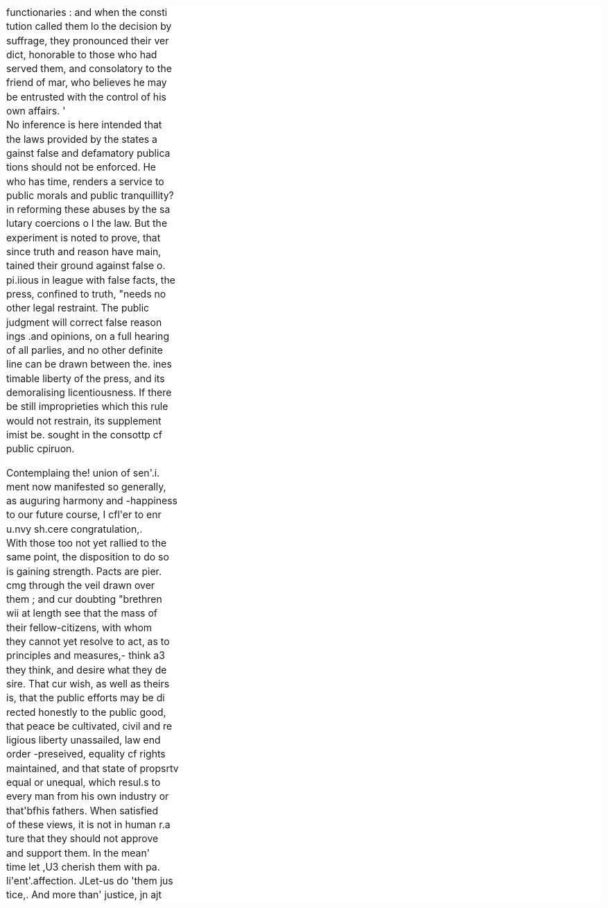 functionaries : and when the consti­  
tution called them lo the decision by  
suffrage, they pronounced their ver­  
dict, honorable to those who had  
served them, and consolatory to the  
friend of mar, who believes he may  
be entrusted with the control of his  
own affairs. &#x27;  
No inference is here intended that  
the laws provided by the states a­  
gainst false and defamatory publica­  
tions should not be enforced. He  
who has time, renders a service to  
public morals and public tranquillity?  
in reforming these abuses by the sa­  
lutary coercions o I the law. But the  
experiment is noted to prove, that  
since truth and reason have main,  
tained their ground against false o.  
pi.iious in league with false facts, the  
press, confined to truth, &quot;needs no  
other legal restraint. The public  
judgment will correct false reason­  
ings .and opinions, on a full hearing  
of all parlies, and no other definite  
line can be drawn between the. ines­  
timable liberty of the press, and its  
demoralising licentiousness. If there  
be still improprieties which this rule  
would not restrain, its supplement  
imist be. sought in the consottp cf  
public cpiruon.  
  
Contemplaing the! union of sen&#x27;.i.  
ment now manifested so generally,  
as auguring harmony and -happiness  
to our future course, I cfl&#x27;er to enr  
u.nvy sh.cere congratulation,.  
With those too not yet rallied to the  
same point, the disposition to do so  
is gaining strength. Pacts are pier.  
cmg through the veil drawn over  
them ; and cur doubting &quot;brethren  
wii at length see that the mass of  
their fellow-citizens, with whom  
they cannot yet resolve to act, as to  
principles and measures,- think a3  
they think, and desire what they de­  
sire. That cur wish, as well as theirs  
is, that the public efforts may be di­  
rected honestly to the public good,  
that peace be cultivated, civil and re­  
ligious liberty unassailed, law end  
order -preseived, equality cf rights  
maintained, and that state of propsrtv  
equal or unequal, which resul.s to  
every man from his own industry or  
that&#x27;bfhis fathers. When satisfied  
of these views, it is not in human r.a­  
ture that they should not approve  
and support them. In the mean&#x27;  
time let ,U3 cherish them with pa.  
li&#x27;ent&#x27;.affection. JLet-us do &#x27;them jus­  
tice,. And more than&#x27; justice, jn ajt  